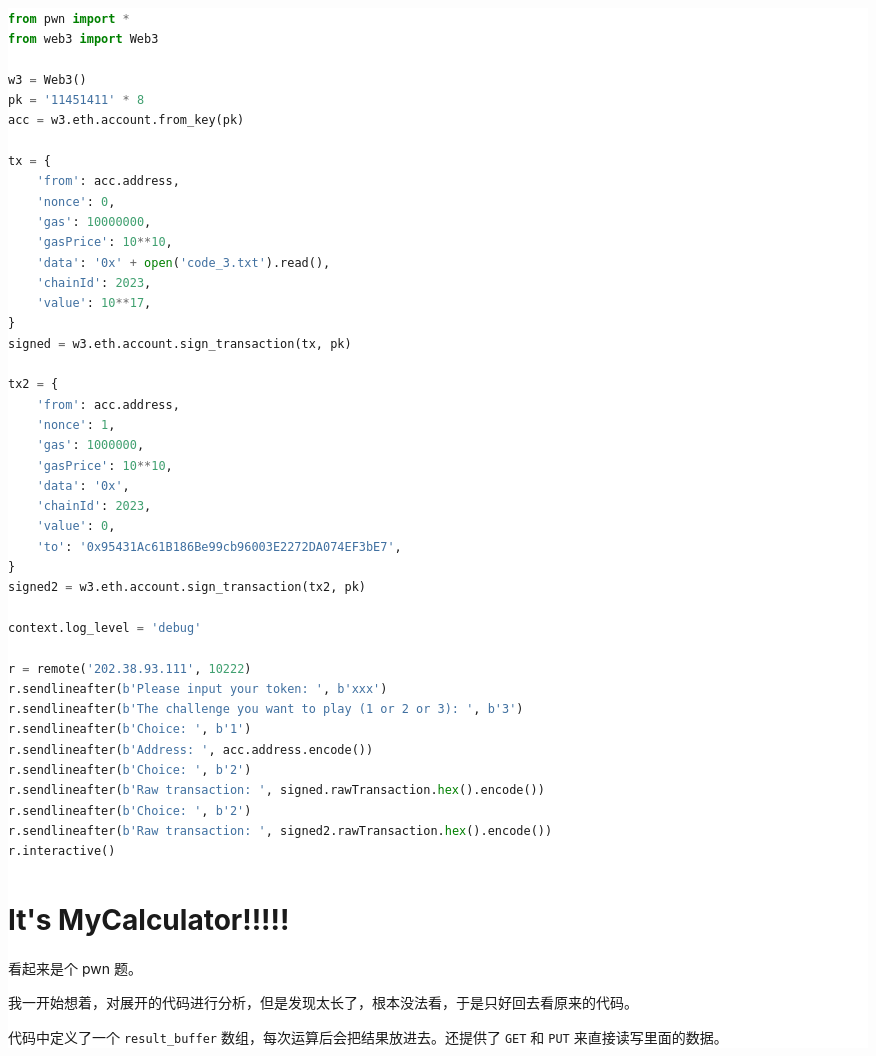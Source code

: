 ```python
from pwn import *
from web3 import Web3

w3 = Web3()
pk = '11451411' * 8
acc = w3.eth.account.from_key(pk)

tx = {
    'from': acc.address,
    'nonce': 0,
    'gas': 10000000,
    'gasPrice': 10**10,
    'data': '0x' + open('code_3.txt').read(),
    'chainId': 2023,
    'value': 10**17,
}
signed = w3.eth.account.sign_transaction(tx, pk)

tx2 = {
    'from': acc.address,
    'nonce': 1,
    'gas': 1000000,
    'gasPrice': 10**10,
    'data': '0x',
    'chainId': 2023,
    'value': 0,
    'to': '0x95431Ac61B186Be99cb96003E2272DA074EF3bE7',
}
signed2 = w3.eth.account.sign_transaction(tx2, pk)

context.log_level = 'debug'

r = remote('202.38.93.111', 10222)
r.sendlineafter(b'Please input your token: ', b'xxx')
r.sendlineafter(b'The challenge you want to play (1 or 2 or 3): ', b'3')
r.sendlineafter(b'Choice: ', b'1')
r.sendlineafter(b'Address: ', acc.address.encode())
r.sendlineafter(b'Choice: ', b'2')
r.sendlineafter(b'Raw transaction: ', signed.rawTransaction.hex().encode())
r.sendlineafter(b'Choice: ', b'2')
r.sendlineafter(b'Raw transaction: ', signed2.rawTransaction.hex().encode())
r.interactive()
```

# It's MyCalculator!!!!!

看起来是个 pwn 题。

我一开始想着，对展开的代码进行分析，但是发现太长了，根本没法看，于是只好回去看原来的代码。

代码中定义了一个 `result_buffer` 数组，每次运算后会把结果放进去。还提供了 `GET` 和 `PUT` 来直接读写里面的数据。
